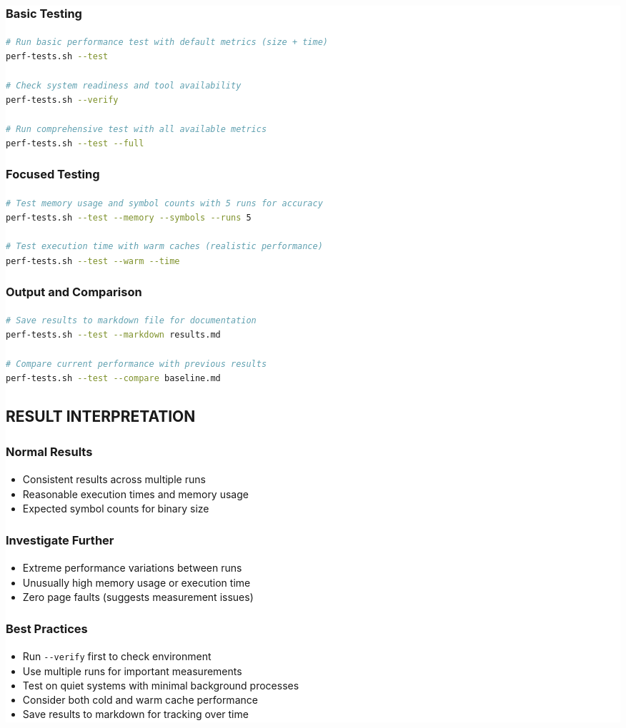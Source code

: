 ### Basic Testing

```bash
# Run basic performance test with default metrics (size + time)
perf-tests.sh --test

# Check system readiness and tool availability
perf-tests.sh --verify

# Run comprehensive test with all available metrics
perf-tests.sh --test --full
```

### Focused Testing

```bash
# Test memory usage and symbol counts with 5 runs for accuracy
perf-tests.sh --test --memory --symbols --runs 5

# Test execution time with warm caches (realistic performance)
perf-tests.sh --test --warm --time
```

### Output and Comparison

```bash
# Save results to markdown file for documentation
perf-tests.sh --test --markdown results.md

# Compare current performance with previous results
perf-tests.sh --test --compare baseline.md
```

## RESULT INTERPRETATION

### Normal Results

- Consistent results across multiple runs
- Reasonable execution times and memory usage
- Expected symbol counts for binary size

### Investigate Further

- Extreme performance variations between runs
- Unusually high memory usage or execution time
- Zero page faults (suggests measurement issues)

### Best Practices

- Run `--verify` first to check environment
- Use multiple runs for important measurements
- Test on quiet systems with minimal background processes
- Consider both cold and warm cache performance
- Save results to markdown for tracking over time
